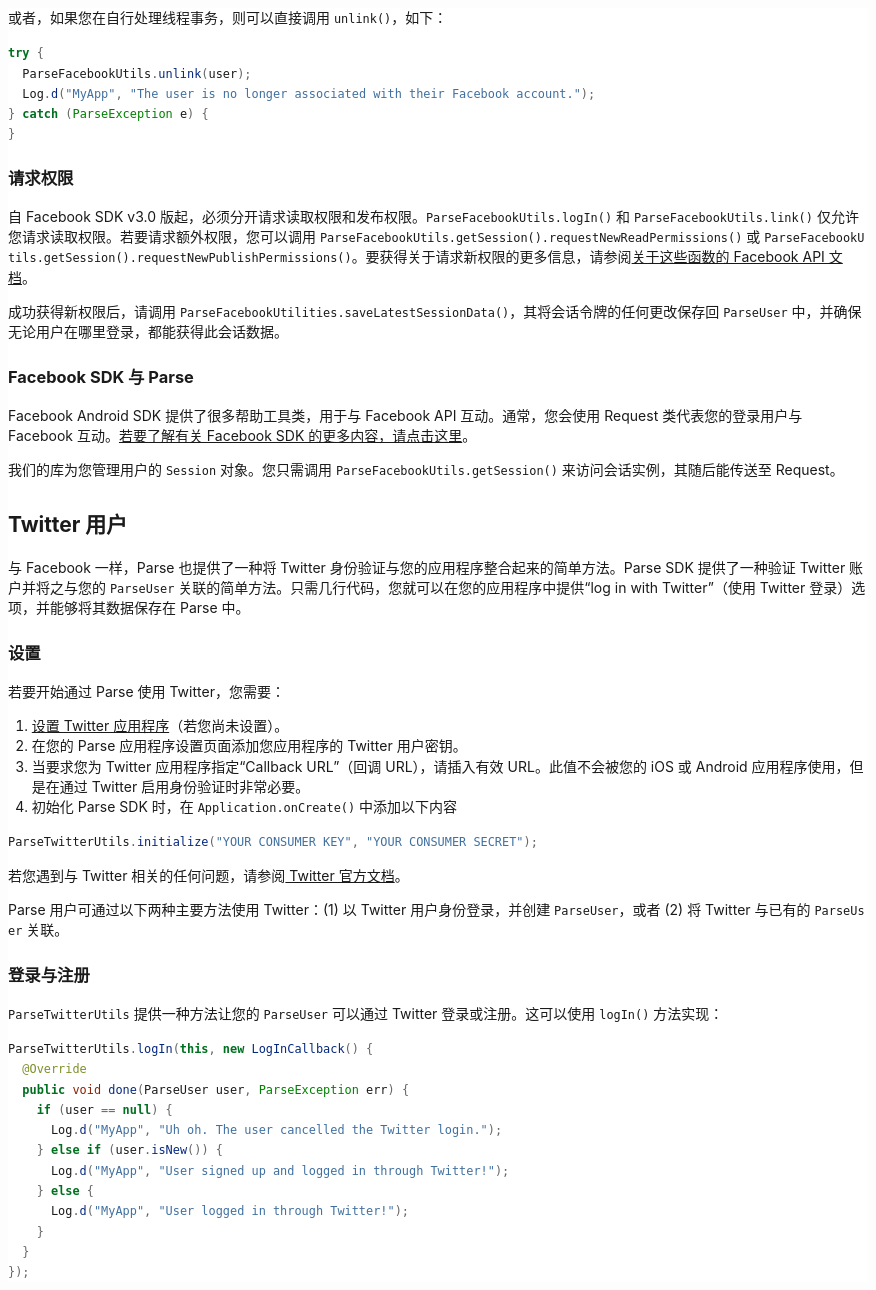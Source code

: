 或者，如果您在自行处理线程事务，则可以直接调用 `unlink()`，如下：

```java
try {
  ParseFacebookUtils.unlink(user);
  Log.d("MyApp", "The user is no longer associated with their Facebook account.");
} catch (ParseException e) {
}
```

### 请求权限

自 Facebook SDK v3.0 版起，必须分开请求读取权限和发布权限。`ParseFacebookUtils.logIn()` 和 `ParseFacebookUtils.link()` 仅允许您请求读取权限。若要请求额外权限，您可以调用 `ParseFacebookUtils.getSession().requestNewReadPermissions()` 或 `ParseFacebookUtils.getSession().requestNewPublishPermissions()`。要获得关于请求新权限的更多信息，请参阅[关于这些函数的 Facebook API 文档](https://developers.facebook.com/docs/reference/android/3.0/Session#requestNewReadPermissions(NewPermissionsRequest))。

成功获得新权限后，请调用 `ParseFacebookUtilities.saveLatestSessionData()`，其将会话令牌的任何更改保存回 `ParseUser` 中，并确保无论用户在哪里登录，都能获得此会话数据。

### Facebook SDK 与 Parse

Facebook Android SDK 提供了很多帮助工具类，用于与 Facebook API 互动。通常，您会使用 Request 类代表您的登录用户与 Facebook 互动。[若要了解有关 Facebook SDK 的更多内容，请点击这里](https://developers.facebook.com/docs/reference/android/3.0)。

我们的库为您管理用户的 `Session` 对象。您只需调用 `ParseFacebookUtils.getSession()` 来访问会话实例，其随后能传送至 Request。

## Twitter 用户

与 Facebook 一样，Parse 也提供了一种将 Twitter 身份验证与您的应用程序整合起来的简单方法。Parse SDK 提供了一种验证 Twitter 账户并将之与您的 `ParseUser` 关联的简单方法。只需几行代码，您就可以在您的应用程序中提供“log in with Twitter”（使用 Twitter 登录）选项，并能够将其数据保存在 Parse 中。

### 设置

若要开始通过 Parse 使用 Twitter，您需要：

1.  [设置 Twitter 应用程序](https://dev.twitter.com/apps)（若您尚未设置）。
2.  在您的 Parse 应用程序设置页面添加您应用程序的 Twitter 用户密钥。
3.  当要求您为 Twitter 应用程序指定“Callback URL”（回调 URL），请插入有效 URL。此值不会被您的 iOS 或 Android 应用程序使用，但是在通过 Twitter 启用身份验证时非常必要。
4.  初始化 Parse SDK 时，在 `Application.onCreate()` 中添加以下内容
```java
ParseTwitterUtils.initialize("YOUR CONSUMER KEY", "YOUR CONSUMER SECRET");
```

若您遇到与 Twitter 相关的任何问题，请参阅[ Twitter 官方文档](https://dev.twitter.com/docs)。

Parse 用户可通过以下两种主要方法使用 Twitter：(1) 以 Twitter 用户身份登录，并创建 `ParseUser`，或者 (2) 将 Twitter 与已有的 `ParseUser` 关联。

### 登录与注册

`ParseTwitterUtils` 提供一种方法让您的 `ParseUser` 可以通过 Twitter 登录或注册。这可以使用 `logIn()` 方法实现：

```java
ParseTwitterUtils.logIn(this, new LogInCallback() {
  @Override
  public void done(ParseUser user, ParseException err) {
    if (user == null) {
      Log.d("MyApp", "Uh oh. The user cancelled the Twitter login.");
    } else if (user.isNew()) {
      Log.d("MyApp", "User signed up and logged in through Twitter!");
    } else {
      Log.d("MyApp", "User logged in through Twitter!");
    }
  }
});
```